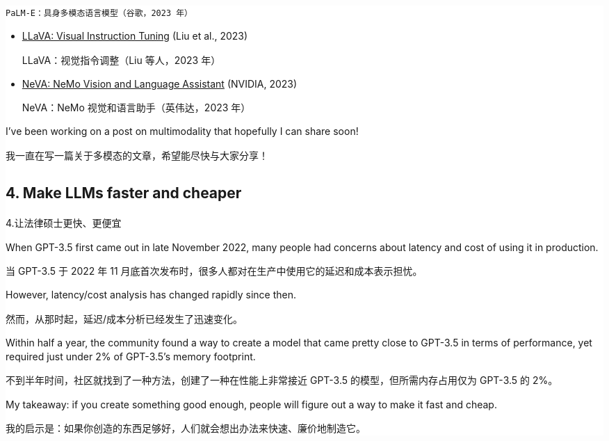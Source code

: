     PaLM-E：具身多模态语言模型（谷歌，2023 年）
-   [LLaVA: Visual Instruction Tuning](https://arxiv.org/abs/2304.08485) (Liu et al., 2023)  
    
    LLaVA：视觉指令调整（Liu 等人，2023 年）
-   [NeVA: NeMo Vision and Language Assistant](https://catalog.ngc.nvidia.com/orgs/nvidia/teams/playground/models/neva) (NVIDIA, 2023)  
    
    NeVA：NeMo 视觉和语言助手（英伟达，2023 年）

I’ve been working on a post on multimodality that hopefully I can share soon!  

我一直在写一篇关于多模态的文章，希望能尽快与大家分享！

## 4\. Make LLMs faster and cheaper  

4.让法律硕士更快、更便宜

When GPT-3.5 first came out in late November 2022, many people had concerns about latency and cost of using it in production.  

当 GPT-3.5 于 2022 年 11 月底首次发布时，很多人都对在生产中使用它的延迟和成本表示担忧。  

However, latency/cost analysis has changed rapidly since then.  

然而，从那时起，延迟/成本分析已经发生了迅速变化。  

Within half a year, the community found a way to create a model that came pretty close to GPT-3.5 in terms of performance, yet required just under 2% of GPT-3.5’s memory footprint.  

不到半年时间，社区就找到了一种方法，创建了一种在性能上非常接近 GPT-3.5 的模型，但所需内存占用仅为 GPT-3.5 的 2%。

My takeaway: if you create something good enough, people will figure out a way to make it fast and cheap.  

我的启示是：如果你创造的东西足够好，人们就会想出办法来快速、廉价地制造它。
